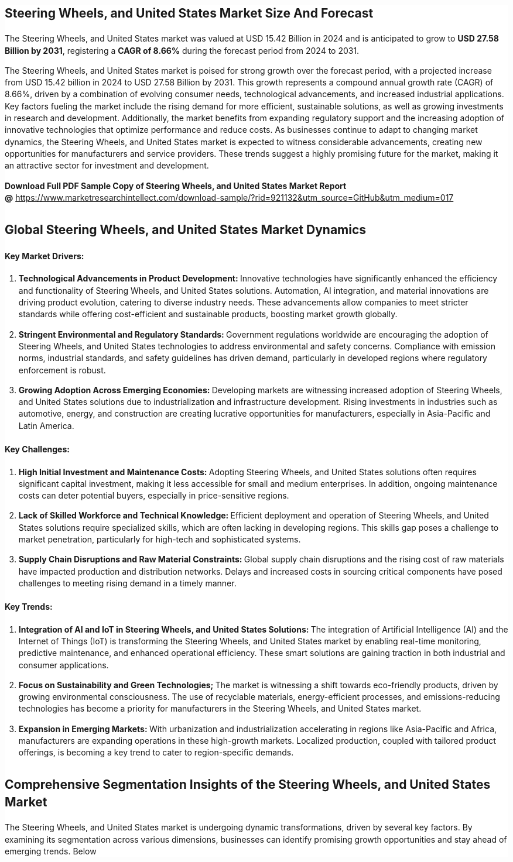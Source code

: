 <h2>Steering Wheels, and United States Market Size And Forecast</h2><p>The Steering Wheels, and United States market was valued at USD 15.42 Billion in 2024 and is anticipated to grow to <strong>USD 27.58 Billion by 2031</strong>, registering a <strong>CAGR of 8.66%</strong> during the forecast period from 2024 to 2031.</p><p>The Steering Wheels, and United States market is poised for strong growth over the forecast period, with a projected increase from USD 15.42 billion in 2024 to USD 27.58 Billion by 2031. This growth represents a compound annual growth rate (CAGR) of 8.66%, driven by a combination of evolving consumer needs, technological advancements, and increased industrial applications. Key factors fueling the market include the rising demand for more efficient, sustainable solutions, as well as growing investments in research and development. Additionally, the market benefits from expanding regulatory support and the increasing adoption of innovative technologies that optimize performance and reduce costs. As businesses continue to adapt to changing market dynamics, the Steering Wheels, and United States market is expected to witness considerable advancements, creating new opportunities for manufacturers and service providers. These trends suggest a highly promising future for the market, making it an attractive sector for investment and development.</p><p><strong>Download Full PDF Sample Copy of Steering Wheels, and United States Market Report @</strong>&nbsp;<a href="https://www.marketresearchintellect.com/download-sample/?rid=921132&amp;utm_source=GitHub&amp;utm_medium=017">https://www.marketresearchintellect.com/download-sample/?rid=921132&amp;utm_source=GitHub&amp;utm_medium=017</a></p><h2>Global Steering Wheels, and United States Market Dynamics</h2><h4><strong>Key Market Drivers:</strong></h4><ol><li><p><strong>Technological Advancements in Product Development:&nbsp;</strong>Innovative technologies have significantly enhanced the efficiency and functionality of Steering Wheels, and United States solutions. Automation, AI integration, and material innovations are driving product evolution, catering to diverse industry needs. These advancements allow companies to meet stricter standards while offering cost-efficient and sustainable products, boosting market growth globally.</p></li><li><p><strong>Stringent Environmental and Regulatory Standards:&nbsp;</strong>Government regulations worldwide are encouraging the adoption of Steering Wheels, and United States technologies to address environmental and safety concerns. Compliance with emission norms, industrial standards, and safety guidelines has driven demand, particularly in developed regions where regulatory enforcement is robust.</p></li><li><p><strong>Growing Adoption Across Emerging Economies:&nbsp;</strong>Developing markets are witnessing increased adoption of Steering Wheels, and United States solutions due to industrialization and infrastructure development. Rising investments in industries such as automotive, energy, and construction are creating lucrative opportunities for manufacturers, especially in Asia-Pacific and Latin America.</p></li></ol><h4><strong>Key Challenges:</strong></h4><ol><li><p><strong>High Initial Investment and Maintenance Costs:&nbsp;</strong>Adopting Steering Wheels, and United States solutions often requires significant capital investment, making it less accessible for small and medium enterprises. In addition, ongoing maintenance costs can deter potential buyers, especially in price-sensitive regions.</p></li><li><p><strong>Lack of Skilled Workforce and Technical Knowledge:&nbsp;</strong>Efficient deployment and operation of Steering Wheels, and United States solutions require specialized skills, which are often lacking in developing regions. This skills gap poses a challenge to market penetration, particularly for high-tech and sophisticated systems.</p></li><li><p><strong>Supply Chain Disruptions and Raw Material Constraints:&nbsp;</strong>Global supply chain disruptions and the rising cost of raw materials have impacted production and distribution networks. Delays and increased costs in sourcing critical components have posed challenges to meeting rising demand in a timely manner.</p></li></ol><h4><strong>Key Trends:</strong></h4><ol><li><p><strong>Integration of AI and IoT in Steering Wheels, and United States Solutions:&nbsp;</strong>The integration of Artificial Intelligence (AI) and the Internet of Things (IoT) is transforming the Steering Wheels, and United States market by enabling real-time monitoring, predictive maintenance, and enhanced operational efficiency. These smart solutions are gaining traction in both industrial and consumer applications.</p></li><li><p><strong>Focus on Sustainability and Green Technologies;&nbsp;</strong>The market is witnessing a shift towards eco-friendly products, driven by growing environmental consciousness. The use of recyclable materials, energy-efficient processes, and emissions-reducing technologies has become a priority for manufacturers in the Steering Wheels, and United States market.</p></li><li><p><strong>Expansion in Emerging Markets:&nbsp;</strong>With urbanization and industrialization accelerating in regions like Asia-Pacific and Africa, manufacturers are expanding operations in these high-growth markets. Localized production, coupled with tailored product offerings, is becoming a key trend to cater to region-specific demands.</p></li></ol><div class="article-main__content" data-test-id="publishing-text-block"><h2>Comprehensive Segmentation Insights of the Steering Wheels, and United States Market</h2><p>The Steering Wheels, and United States market is undergoing dynamic transformations, driven by several key factors. By examining its segmentation across various dimensions, businesses can identify promising growth opportunities and stay ahead of emerging trends. Below